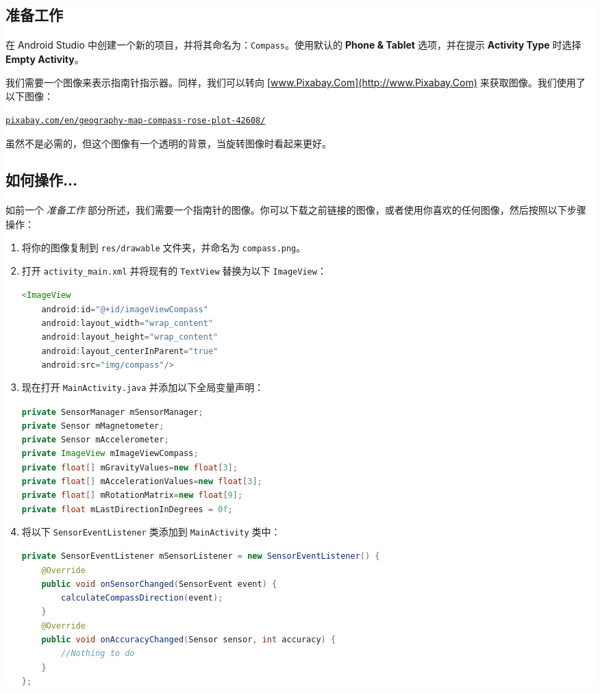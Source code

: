 ## 准备工作

在 Android Studio 中创建一个新的项目，并将其命名为：`Compass`。使用默认的 **Phone & Tablet** 选项，并在提示 **Activity Type** 时选择 **Empty Activity**。

我们需要一个图像来表示指南针指示器。同样，我们可以转向 [www.Pixabay.Com](http://www.Pixabay.Com) 来获取图像。我们使用了以下图像：

[`pixabay.com/en/geography-map-compass-rose-plot-42608/`](https://pixabay.com/en/geography-map-compass-rose-plot-42608/)

虽然不是必需的，但这个图像有一个透明的背景，当旋转图像时看起来更好。

## 如何操作...

如前一个 *准备工作* 部分所述，我们需要一个指南针的图像。你可以下载之前链接的图像，或者使用你喜欢的任何图像，然后按照以下步骤操作：

1.  将你的图像复制到 `res/drawable` 文件夹，并命名为 `compass.png`。

1.  打开 `activity_main.xml` 并将现有的 `TextView` 替换为以下 `ImageView`：

    ```java
    <ImageView
        android:id="@+id/imageViewCompass"
        android:layout_width="wrap_content"
        android:layout_height="wrap_content"
        android:layout_centerInParent="true"
        android:src="img/compass"/>
    ```

1.  现在打开 `MainActivity.java` 并添加以下全局变量声明：

    ```java
    private SensorManager mSensorManager;
    private Sensor mMagnetometer;
    private Sensor mAccelerometer;
    private ImageView mImageViewCompass;
    private float[] mGravityValues=new float[3];
    private float[] mAccelerationValues=new float[3];
    private float[] mRotationMatrix=new float[9];
    private float mLastDirectionInDegrees = 0f;
    ```

1.  将以下 `SensorEventListener` 类添加到 `MainActivity` 类中：

    ```java
    private SensorEventListener mSensorListener = new SensorEventListener() {
        @Override
        public void onSensorChanged(SensorEvent event) {
            calculateCompassDirection(event);
        }
        @Override
        public void onAccuracyChanged(Sensor sensor, int accuracy) {
            //Nothing to do
        }
    };
    ```
